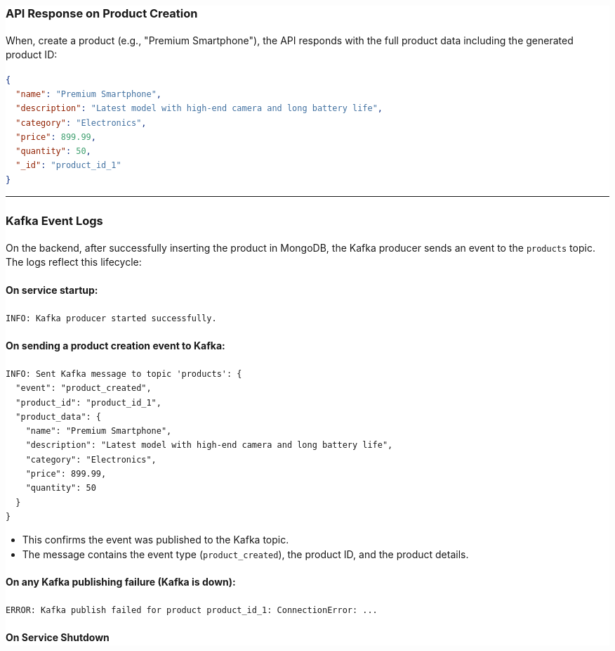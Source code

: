 ### API Response on Product Creation 

When, create a product (e.g., "Premium Smartphone"), the API responds with the full product data including the generated product ID:

```json
{
  "name": "Premium Smartphone",
  "description": "Latest model with high-end camera and long battery life",
  "category": "Electronics",
  "price": 899.99,
  "quantity": 50,
  "_id": "product_id_1"
}
```

---

### Kafka Event Logs

On the backend, after successfully inserting the product in MongoDB, the Kafka producer sends an event to the `products` topic. The logs reflect this lifecycle:

#### On service startup:

```
INFO: Kafka producer started successfully.
```

#### On sending a product creation event to Kafka:

```
INFO: Sent Kafka message to topic 'products': {
  "event": "product_created",
  "product_id": "product_id_1",
  "product_data": {
    "name": "Premium Smartphone",
    "description": "Latest model with high-end camera and long battery life",
    "category": "Electronics",
    "price": 899.99,
    "quantity": 50
  }
}
```

* This confirms the event was published to the Kafka topic.
* The message contains the event type (`product_created`), the product ID, and the product details.

#### On any Kafka publishing failure (Kafka is down):

```
ERROR: Kafka publish failed for product product_id_1: ConnectionError: ...
```


#### On Service Shutdown
